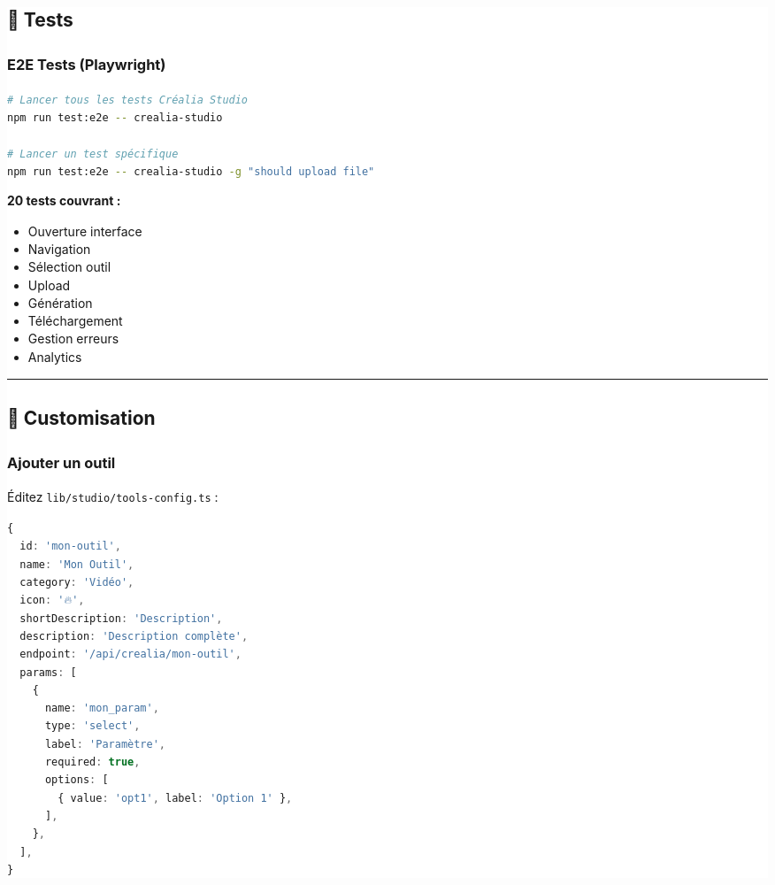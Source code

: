 
## 🧪 Tests

### E2E Tests (Playwright)

```bash
# Lancer tous les tests Créalia Studio
npm run test:e2e -- crealia-studio

# Lancer un test spécifique
npm run test:e2e -- crealia-studio -g "should upload file"
```

**20 tests couvrant :**
- Ouverture interface
- Navigation
- Sélection outil
- Upload
- Génération
- Téléchargement
- Gestion erreurs
- Analytics

---

## 🎨 Customisation

### Ajouter un outil

Éditez `lib/studio/tools-config.ts` :

```typescript
{
  id: 'mon-outil',
  name: 'Mon Outil',
  category: 'Vidéo',
  icon: '🔥',
  shortDescription: 'Description',
  description: 'Description complète',
  endpoint: '/api/crealia/mon-outil',
  params: [
    {
      name: 'mon_param',
      type: 'select',
      label: 'Paramètre',
      required: true,
      options: [
        { value: 'opt1', label: 'Option 1' },
      ],
    },
  ],
}
```
